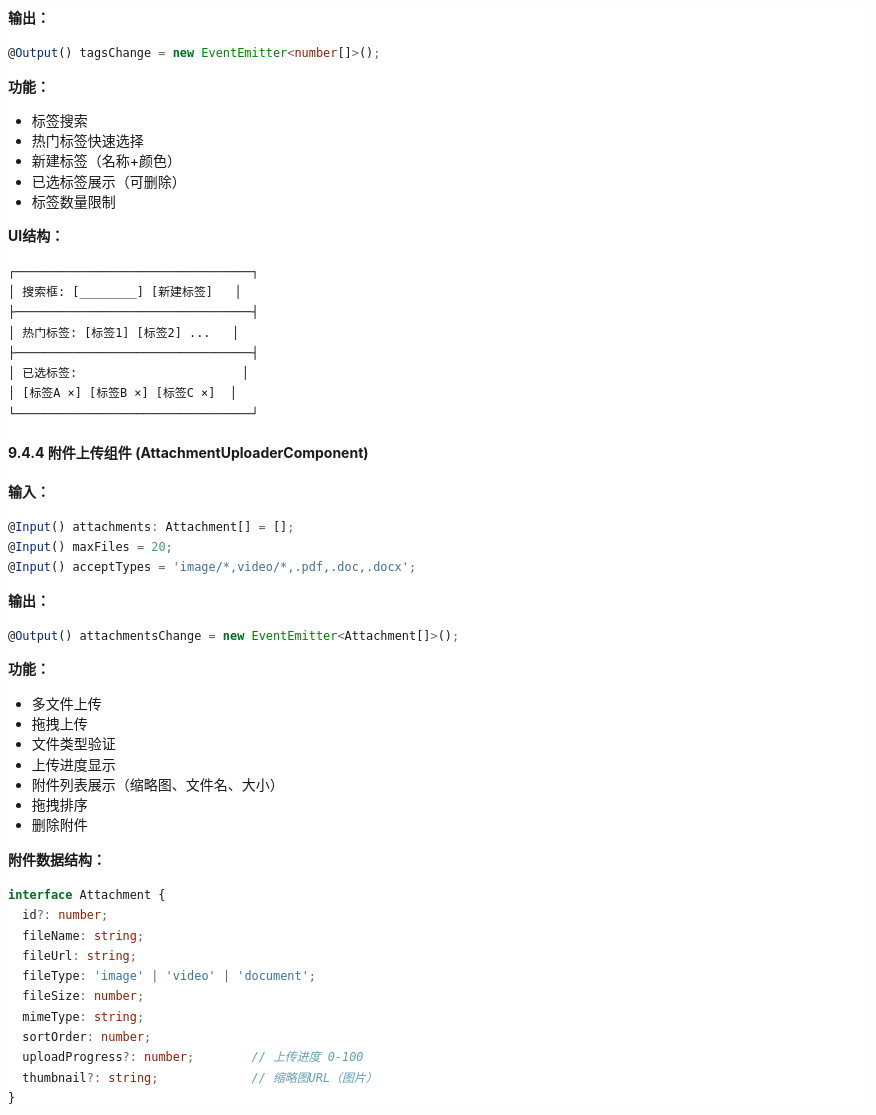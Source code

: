 **输出：**
```typescript
@Output() tagsChange = new EventEmitter<number[]>();
```

**功能：**
- 标签搜索
- 热门标签快速选择
- 新建标签（名称+颜色）
- 已选标签展示（可删除）
- 标签数量限制

**UI结构：**
```
┌─────────────────────────────────┐
│ 搜索框: [________] [新建标签]   │
├─────────────────────────────────┤
│ 热门标签: [标签1] [标签2] ...   │
├─────────────────────────────────┤
│ 已选标签:                       │
│ [标签A ×] [标签B ×] [标签C ×]  │
└─────────────────────────────────┘
```

#### 9.4.4 附件上传组件 (AttachmentUploaderComponent)

**输入：**
```typescript
@Input() attachments: Attachment[] = [];
@Input() maxFiles = 20;
@Input() acceptTypes = 'image/*,video/*,.pdf,.doc,.docx';
```

**输出：**
```typescript
@Output() attachmentsChange = new EventEmitter<Attachment[]>();
```

**功能：**
- 多文件上传
- 拖拽上传
- 文件类型验证
- 上传进度显示
- 附件列表展示（缩略图、文件名、大小）
- 拖拽排序
- 删除附件

**附件数据结构：**
```typescript
interface Attachment {
  id?: number;
  fileName: string;
  fileUrl: string;
  fileType: 'image' | 'video' | 'document';
  fileSize: number;
  mimeType: string;
  sortOrder: number;
  uploadProgress?: number;        // 上传进度 0-100
  thumbnail?: string;             // 缩略图URL（图片）
}
```
